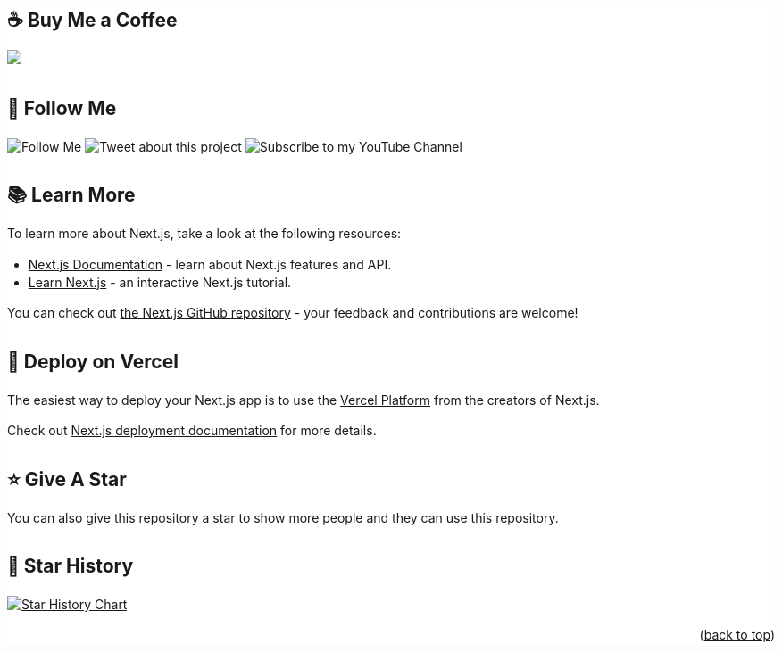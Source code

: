 ## :coffee: Buy Me a Coffee

[<img src="https://img.shields.io/badge/Buy_Me_A_Coffee-FFDD00?style=for-the-badge&logo=buy-me-a-coffee&logoColor=black" width="200" />](https://www.buymeacoffee.com/sanidhy 'Buy me a Coffee')

## :rocket: Follow Me

[![Follow Me](https://img.shields.io/github/followers/sanidhyy?style=social&label=Follow&maxAge=2592000)](https://github.com/sanidhyy 'Follow Me')
[![Tweet about this project](https://img.shields.io/twitter/url?style=social&url=https%3A%2F%2Ftwitter.com%2FTechnicalShubam)](https://twitter.com/intent/tweet?text=Check+out+this+amazing+app:&url=https%3A%2F%2Fgithub.com%2Fsanidhyy%2Fcanva-clone 'Tweet about this project')
[![Subscribe to my YouTube Channel](https://img.shields.io/youtube/channel/subscribers/UCNAz_hUVBG2ZUN8TVm0bmYw)](https://www.youtube.com/@OPGAMER./?sub_confirmation=1 'Subscribe to my YouTube Channel')

## :books: Learn More

To learn more about Next.js, take a look at the following resources:

- [Next.js Documentation](https://nextjs.org/docs) - learn about Next.js features and API.
- [Learn Next.js](https://nextjs.org/learn) - an interactive Next.js tutorial.

You can check out [the Next.js GitHub repository](https://github.com/vercel/next.js/) - your feedback and contributions are welcome!

## :page_with_curl: Deploy on Vercel

The easiest way to deploy your Next.js app is to use the [Vercel Platform](https://vercel.com/new?utm_medium=default-template&filter=next.js&utm_source=create-next-app&utm_campaign=create-next-app-readme) from the creators of Next.js.

Check out [Next.js deployment documentation](https://nextjs.org/docs/deployment) for more details.

## :star: Give A Star

You can also give this repository a star to show more people and they can use this repository.

## :star2: Star History

<a href="https://star-history.com/#sanidhyy/canva-clone&Timeline">
<picture>
  <source media="(prefers-color-scheme: dark)" srcset="https://api.star-history.com/svg?repos=sanidhyy/canva-clone&type=Timeline&theme=dark" />
  <source media="(prefers-color-scheme: light)" srcset="https://api.star-history.com/svg?repos=sanidhyy/canva-clone&type=Timeline" />
  <img alt="Star History Chart" src="https://api.star-history.com/svg?repos=sanidhyy/canva-clone&type=Timeline" />
</picture>
</a>

<br />
<p align="right">(<a href="#readme-top">back to top</a>)</p>
